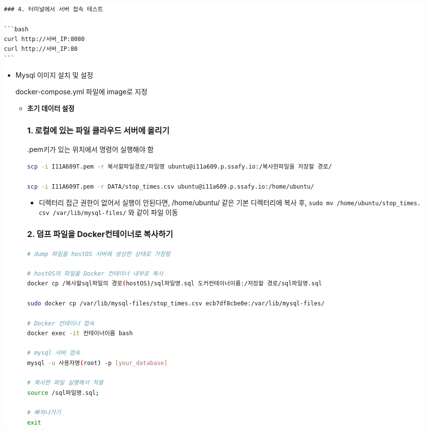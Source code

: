     ### 4. 터미널에서 서버 접속 테스트
    
    ```bash
    curl http://서버_IP:8080
    curl http://서버_IP:80
    ```
    
- Mysql 이미지 설치 및 설정
    
    docker-compose.yml 파일에 image로 지정
    
    - **초기 데이터 설정**
        
        ### 1. 로컬에 있는 파일 클라우드 서버에 올리기
        
        .pem키가 있는 위치에서 명령어 실행해야 함
        
        ```bash
        scp -i I11A609T.pem -r 복사할파일경로/파일명 ubuntu@i11a609.p.ssafy.io:/복사한파일을 저장할 경로/
        
        scp -i I11A609T.pem -r DATA/stop_times.csv ubuntu@i11a609.p.ssafy.io:/home/ubuntu/
        ```
        
        - 디렉터리 접근 권한이 없어서 실행이 안된다면, /home/ubuntu/ 같은 기본 디렉터리에 복사 후, `sudo mv /home/ubuntu/stop_times.csv /var/lib/mysql-files/` 와 같이 파일 이동
        
        ### 2. 덤프 파일을 Docker컨테이너로 복사하기
        
        ```bash
        # dump 파일을 hostOS 서버에 생성한 상태로 가정함
        
        # hostOS의 파일을 Docker 컨테이너 내부로 복사
        docker cp /복사할sql파일의 경로(hostOS)/sql파일명.sql 도커컨테이너이름:/저장할 경로/sql파일명.sql
        
        sudo docker cp /var/lib/mysql-files/stop_times.csv ecb7df8cbe0e:/var/lib/mysql-files/
        
        # Docker 컨테이너 접속
        docker exec -it 컨테이너이름 bash
        
        # mysql 서버 접속
        mysql -u 사용자명(root) -p [your_database]
        
        # 복사한 파일 실행해서 적용
        source /sql파일명.sql;
        
        # 빠져나가기
        exit
        ```
        